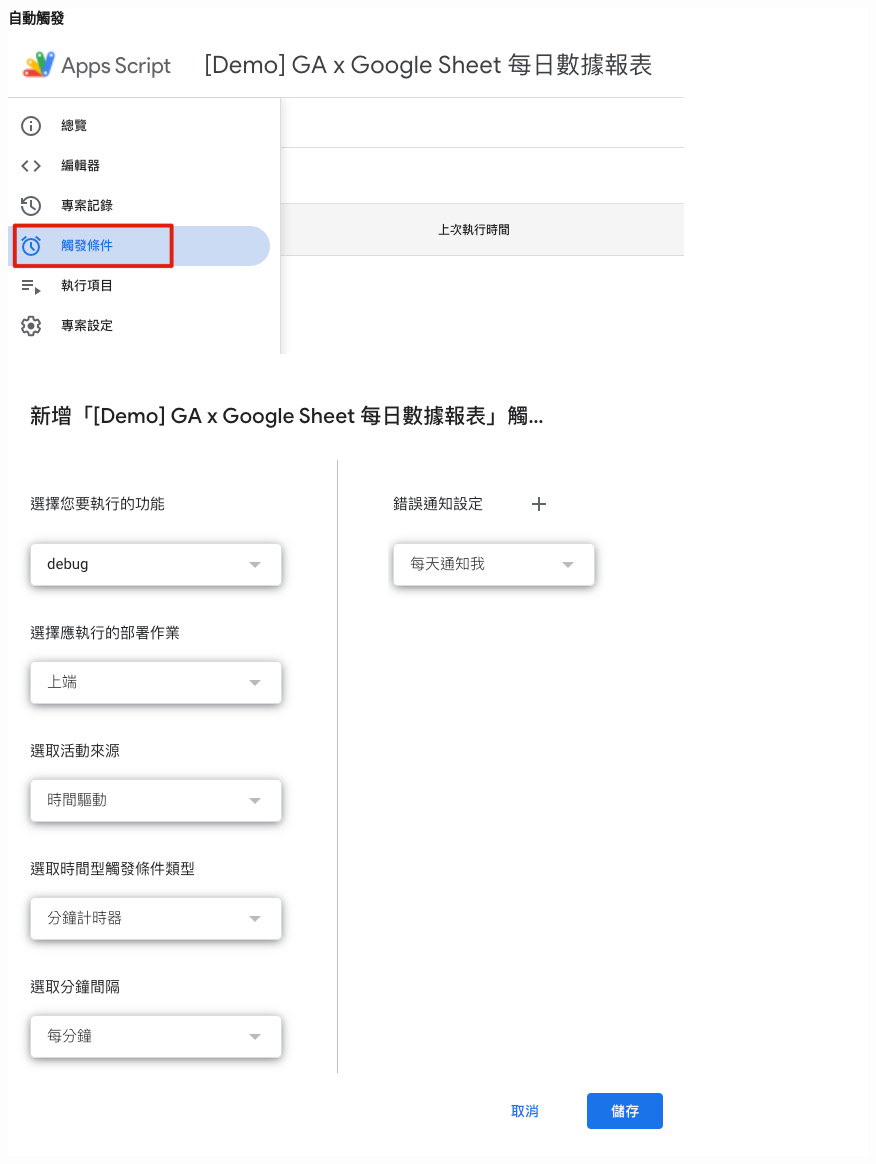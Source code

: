 

**自動觸發**


![](/assets/f6713ba3fee3/1*0DfewvWMWZ_bEC7beOPmLQ.png)



![](/assets/f6713ba3fee3/1*lh87YD-SL6VDf5pcLlB_WQ.png)
